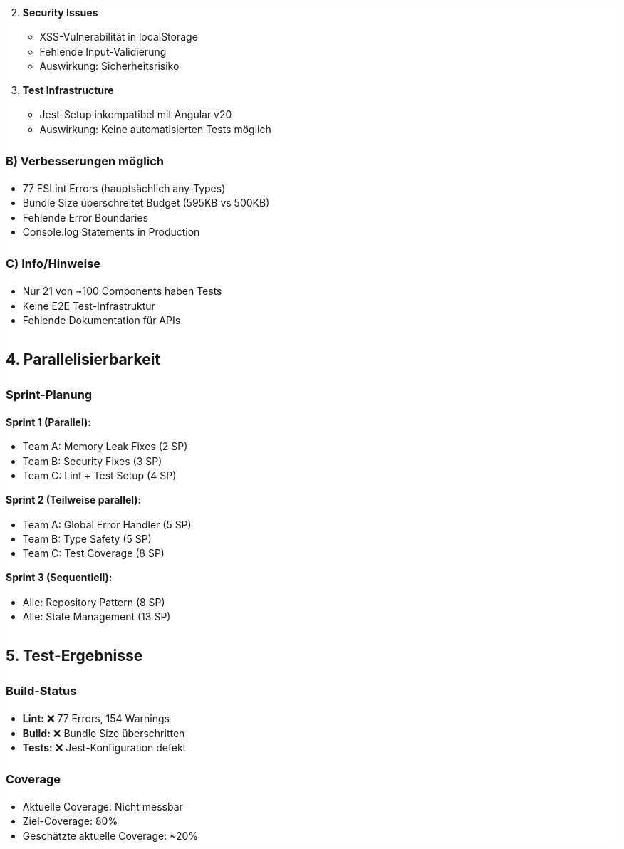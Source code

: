 2. **Security Issues**
   - XSS-Vulnerabilität in localStorage
   - Fehlende Input-Validierung
   - Auswirkung: Sicherheitsrisiko

3. **Test Infrastructure**
   - Jest-Setup inkompatibel mit Angular v20
   - Auswirkung: Keine automatisierten Tests möglich

### B) Verbesserungen möglich

- 77 ESLint Errors (hauptsächlich any-Types)
- Bundle Size überschreitet Budget (595KB vs 500KB)
- Fehlende Error Boundaries
- Console.log Statements in Production

### C) Info/Hinweise

- Nur 21 von ~100 Components haben Tests
- Keine E2E Test-Infrastruktur
- Fehlende Dokumentation für APIs

## 4. Parallelisierbarkeit

### Sprint-Planung

**Sprint 1 (Parallel):**
- Team A: Memory Leak Fixes (2 SP)
- Team B: Security Fixes (3 SP)
- Team C: Lint + Test Setup (4 SP)

**Sprint 2 (Teilweise parallel):**
- Team A: Global Error Handler (5 SP)
- Team B: Type Safety (5 SP)
- Team C: Test Coverage (8 SP)

**Sprint 3 (Sequentiell):**
- Alle: Repository Pattern (8 SP)
- Alle: State Management (13 SP)

## 5. Test-Ergebnisse

### Build-Status
- **Lint:** ❌ 77 Errors, 154 Warnings
- **Build:** ❌ Bundle Size überschritten
- **Tests:** ❌ Jest-Konfiguration defekt

### Coverage
- Aktuelle Coverage: Nicht messbar
- Ziel-Coverage: 80%
- Geschätzte aktuelle Coverage: ~20%
